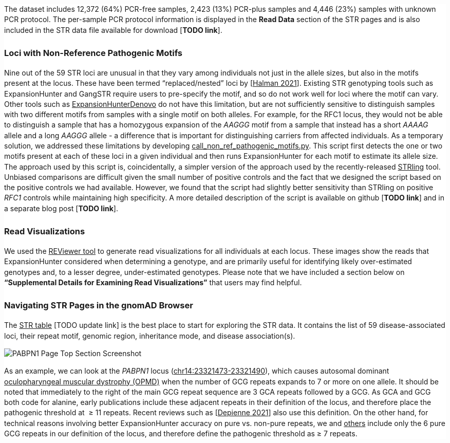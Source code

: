 The dataset includes 12,372 (64%) PCR-free samples, 2,423 (13%) PCR-plus samples and 4,446 (23%) samples with unknown PCR protocol. The per-sample PCR protocol information is displayed in the **Read Data** section of the STR pages and is also included in the STR data file available for download [**TODO link**].

### Loci with Non-Reference Pathogenic Motifs

Nine out of the 59 STR loci are unusual in that they vary among individuals not just in the allele sizes, but also in the motifs present at the locus. These have been termed “replaced/nested” loci by [[Halman 2021](https://www.biorxiv.org/content/10.1101/2021.06.13.448220v1)]. Existing STR genotyping tools such as ExpansionHunter and GangSTR require users to pre-specify the motif, and so do not work well for loci where the motif can vary. Other tools such as [ExpansionHunterDenovo](https://genomebiology.biomedcentral.com/articles/10.1186/s13059-020-02017-z) do not have this limitation, but are not sufficiently sensitive to distinguish samples with two different motifs from samples with a single motif on both alleles. For example, for the RFC1 locus, they would not be able to distinguish a sample that has a homozygous expansion of the *AAGGG* motif from a sample that instead has a short *AAAAG* allele and a long *AAGGG* allele - a difference that is important for distinguishing carriers from affected individuals. 
As a temporary solution, we addressed these limitations by developing  [call_non_ref_pathogenic_motifs.py](https://github.com/broadinstitute/str-analysis/blob/main/str_analysis/call_non_ref_pathogenic_motifs.py). This script  first detects the one or two motifs present at each of these loci in a given individual and then runs ExpansionHunter for each motif to estimate its allele size. The approach used by this script is, coincidentally, a simpler version of the approach used by the recently-released [STRling](https://www.biorxiv.org/content/10.1101/2021.11.18.469113v1) tool. Unbiased comparisons are difficult given the small number of positive controls and the fact that we designed the script based on the positive controls we had available. However, we found that the script had slightly better sensitivity than STRling on positive *RFC1* controls while maintaining high specificity. A more detailed description of the script is available on github [**TODO link**] and in a separate blog post [**TODO link**].

### Read Visualizations

We used the [REViewer tool](https://www.illumina.com/science/genomics-research/articles/reviewer-alignments-short-reads-long-repeat.html) to generate read visualizations for all individuals at each locus. These images show the reads that ExpansionHunter considered when determining a genotype, and are primarily useful for identifying likely over-estimated genotypes and, to a lesser degree, under-estimated genotypes. Please note that we have included a section below on **“Supplemental Details for Examining Read Visualizations”** that users may find helpful.

### Navigating STR Pages in the gnomAD Browser

The [STR table](http://34.120.124.6/short-tandem-repeats?dataset=gnomad_r3) \[TODO update link] is the best place to start for exploring the STR data. It contains the list of 59 disease-associated loci, their repeat motif, genomic region, inheritance mode, and disease association(s).

<img alt="PABPN1 Page Top Section Screenshot" src="/news/preview/56/images/2022/01/str_list_page_screenshot.png" />

As an example, we can look at the *PABPN1* locus ([chr14:23321473-23321490](https://genome.ucsc.edu/cgi-bin/hgTracks?db=hg38&lastVirtModeType=default&lastVirtModeExtraState=&virtModeType=default&virtMode=0&nonVirtPosition=&position=chr14%3A23321473%2D23321490&hgsid=1256012389_xPVkREAQbc4QH9gHhkBErs2IwRwC)), which causes autosomal dominant [oculopharyngeal muscular dystrophy (OPMD)](https://www.omim.org/entry/164300) when the number of GCG repeats expands to 7 or more on one allele. It should be noted that immediately to the right of the main GCG repeat sequence are 3 GCA repeats followed by a GCG. As GCA and GCG both code for alanine, early publications include these adjacent repeats in their definition of the locus, and therefore place the pathogenic threshold at  ≥ 11 repeats. Recent reviews such as [[Depienne 2021](https://pubmed.ncbi.nlm.nih.gov/33811808/)] also use this definition. On the other hand, for technical reasons involving better ExpansionHunter accuracy on pure vs. non-pure repeats, we and [others](https://stripy.org/database/PABPN1) include only the 6 pure GCG repeats in our definition of the locus, and therefore define the pathogenic threshold as ≥ 7 repeats.
